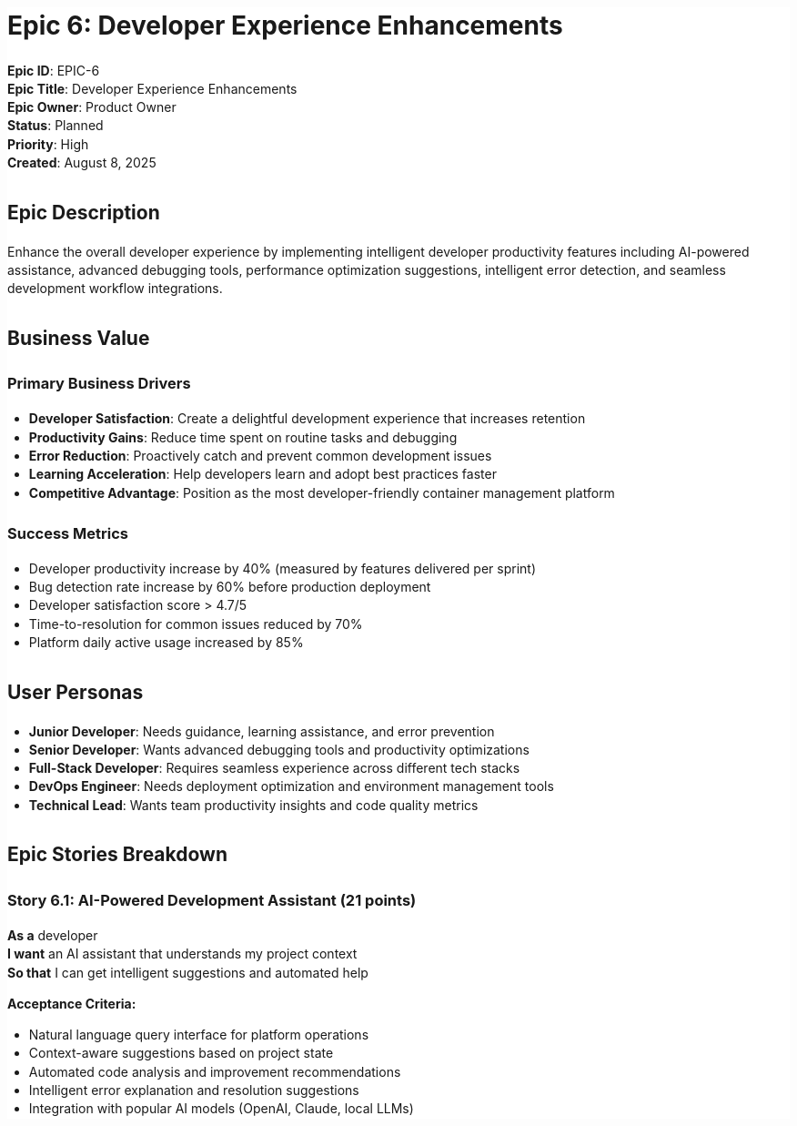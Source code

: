 # Epic 6: Developer Experience Enhancements

**Epic ID**: EPIC-6  
**Epic Title**: Developer Experience Enhancements  
**Epic Owner**: Product Owner  
**Status**: Planned  
**Priority**: High  
**Created**: August 8, 2025  

## Epic Description

Enhance the overall developer experience by implementing intelligent developer productivity features including AI-powered assistance, advanced debugging tools, performance optimization suggestions, intelligent error detection, and seamless development workflow integrations.

## Business Value

### Primary Business Drivers
- **Developer Satisfaction**: Create a delightful development experience that increases retention
- **Productivity Gains**: Reduce time spent on routine tasks and debugging
- **Error Reduction**: Proactively catch and prevent common development issues
- **Learning Acceleration**: Help developers learn and adopt best practices faster
- **Competitive Advantage**: Position as the most developer-friendly container management platform

### Success Metrics
- Developer productivity increase by 40% (measured by features delivered per sprint)
- Bug detection rate increase by 60% before production deployment
- Developer satisfaction score > 4.7/5
- Time-to-resolution for common issues reduced by 70%
- Platform daily active usage increased by 85%

## User Personas
- **Junior Developer**: Needs guidance, learning assistance, and error prevention
- **Senior Developer**: Wants advanced debugging tools and productivity optimizations
- **Full-Stack Developer**: Requires seamless experience across different tech stacks
- **DevOps Engineer**: Needs deployment optimization and environment management tools
- **Technical Lead**: Wants team productivity insights and code quality metrics

## Epic Stories Breakdown

### Story 6.1: AI-Powered Development Assistant (21 points)
**As a** developer  
**I want** an AI assistant that understands my project context  
**So that** I can get intelligent suggestions and automated help  

**Acceptance Criteria:**
- Natural language query interface for platform operations
- Context-aware suggestions based on project state
- Automated code analysis and improvement recommendations
- Intelligent error explanation and resolution suggestions
- Integration with popular AI models (OpenAI, Claude, local LLMs)
